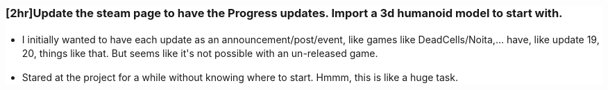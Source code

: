 

### [2hr]Update the steam page to have the Progress updates. Import a 3d humanoid model to start with.


+ I initially wanted to have each update as an announcement/post/event, like games like DeadCells/Noita,... have, like update 19, 20, things like that. But seems like it's not possible with an un-released game.


+ Stared at the project for a while without knowing where to start. Hmmm, this is like a huge task.


